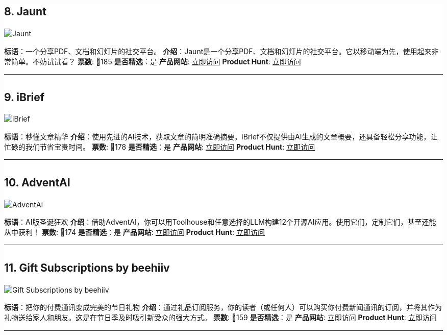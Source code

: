 
## 8. Jaunt
![Jaunt](https://ph-files.imgix.net/f8ebbc41-129b-4215-84f9-b697bfbbc18c.png?auto=format&fit=crop&frame=1&h=512&w=1024)

**标语**：一个分享PDF、文档和幻灯片的社交平台。
**介绍**：Jaunt是一个分享PDF、文档和幻灯片的社交平台。它以移动端为先，使用起来非常简单。不妨试试看？
**票数**: 🔺185
**是否精选**：是
**产品网站**:  <a href='https://www.producthunt.com/r/ILZWUMCTJLF3US?utm_source=www.chuhaix.com' target='_blank' rel='nofollow'>立即访问</a>
**Product Hunt**:  <a href='https://www.producthunt.com/posts/jaunt-5?utm_source=www.chuhaix.com' target='_blank' rel='nofollow'>立即访问</a>

---

## 9. iBrief
![iBrief](https://ph-files.imgix.net/c7c9420e-8e76-4b15-bd84-a36c709ee835.png?auto=format&fit=crop&frame=1&h=512&w=1024)

**标语**：秒懂文章精华
**介绍**：使用先进的AI技术，获取文章的简明准确摘要。iBrief不仅提供由AI生成的文章概要，还具备轻松分享功能，让忙碌的我们节省宝贵时间。
**票数**: 🔺178
**是否精选**：是
**产品网站**:  <a href='https://www.producthunt.com/r/WFOWF3YMNA6IX6?utm_source=www.chuhaix.com' target='_blank' rel='nofollow'>立即访问</a>
**Product Hunt**:  <a href='https://www.producthunt.com/posts/ibrief?utm_source=www.chuhaix.com' target='_blank' rel='nofollow'>立即访问</a>

---

## 10. AdventAI
![AdventAI](https://ph-files.imgix.net/76e7d213-97a3-4f7f-821d-1472fa6e6020.png?auto=format&fit=crop&frame=1&h=512&w=1024)

**标语**：AI版圣诞狂欢
**介绍**：借助AdventAI，你可以用Toolhouse和任意选择的LLM构建12个开源AI应用。使用它们，定制它们，甚至还能从中获利！
**票数**: 🔺174
**是否精选**：是
**产品网站**:  <a href='https://www.producthunt.com/r/YTH4KE4RK2K2PD?utm_source=www.chuhaix.com' target='_blank' rel='nofollow'>立即访问</a>
**Product Hunt**:  <a href='https://www.producthunt.com/posts/adventai?utm_source=www.chuhaix.com' target='_blank' rel='nofollow'>立即访问</a>

---

## 11. Gift Subscriptions by beehiiv
![Gift Subscriptions by beehiiv](https://ph-files.imgix.net/1bac7360-8670-4774-a67e-932527296d00.png?auto=format&fit=crop&frame=1&h=512&w=1024)

**标语**：把你的付费通讯变成完美的节日礼物
**介绍**：通过礼品订阅服务，你的读者（或任何人）可以购买你付费新闻通讯的订阅，并将其作为礼物送给家人和朋友。这是在节日季及时吸引新受众的强大方式。
**票数**: 🔺159
**是否精选**：是
**产品网站**:  <a href='https://www.producthunt.com/r/XYKH6NIRIN6A4B?utm_source=www.chuhaix.com' target='_blank' rel='nofollow'>立即访问</a>
**Product Hunt**:  <a href='https://www.producthunt.com/posts/gift-subscriptions-by-beehiiv?utm_source=www.chuhaix.com' target='_blank' rel='nofollow'>立即访问</a>

---
